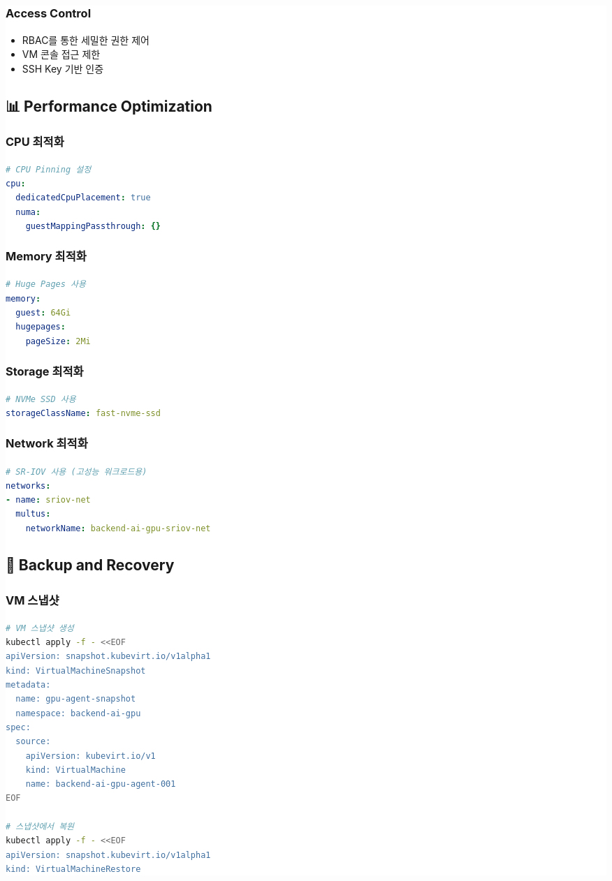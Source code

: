 ### Access Control
- RBAC를 통한 세밀한 권한 제어
- VM 콘솔 접근 제한
- SSH Key 기반 인증

## 📊 Performance Optimization

### CPU 최적화
```yaml
# CPU Pinning 설정
cpu:
  dedicatedCpuPlacement: true
  numa:
    guestMappingPassthrough: {}
```

### Memory 최적화
```yaml
# Huge Pages 사용
memory:
  guest: 64Gi
  hugepages:
    pageSize: 2Mi
```

### Storage 최적화
```yaml
# NVMe SSD 사용
storageClassName: fast-nvme-ssd
```

### Network 최적화
```yaml
# SR-IOV 사용 (고성능 워크로드용)
networks:
- name: sriov-net
  multus:
    networkName: backend-ai-gpu-sriov-net
```

## 🔄 Backup and Recovery

### VM 스냅샷
```bash
# VM 스냅샷 생성
kubectl apply -f - <<EOF
apiVersion: snapshot.kubevirt.io/v1alpha1
kind: VirtualMachineSnapshot
metadata:
  name: gpu-agent-snapshot
  namespace: backend-ai-gpu
spec:
  source:
    apiVersion: kubevirt.io/v1
    kind: VirtualMachine
    name: backend-ai-gpu-agent-001
EOF

# 스냅샷에서 복원
kubectl apply -f - <<EOF
apiVersion: snapshot.kubevirt.io/v1alpha1
kind: VirtualMachineRestore
```